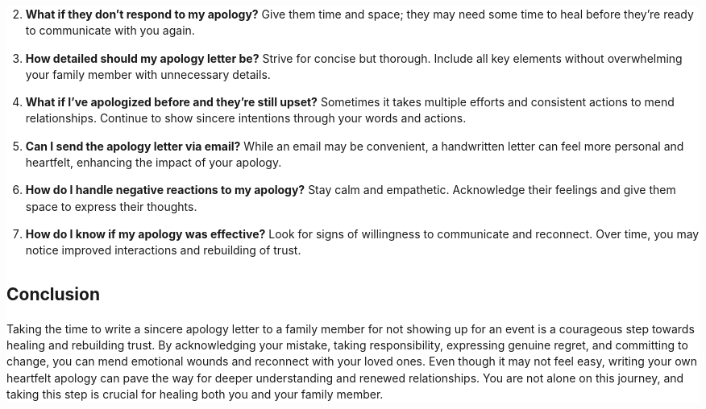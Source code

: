 2. **What if they don’t respond to my apology?**
   Give them time and space; they may need some time to heal before they’re ready to communicate with you again.

3. **How detailed should my apology letter be?**
   Strive for concise but thorough. Include all key elements without overwhelming your family member with unnecessary details.

4. **What if I’ve apologized before and they’re still upset?**
   Sometimes it takes multiple efforts and consistent actions to mend relationships. Continue to show sincere intentions through your words and actions.

5. **Can I send the apology letter via email?**
   While an email may be convenient, a handwritten letter can feel more personal and heartfelt, enhancing the impact of your apology.

6. **How do I handle negative reactions to my apology?**
   Stay calm and empathetic. Acknowledge their feelings and give them space to express their thoughts.

7. **How do I know if my apology was effective?**
   Look for signs of willingness to communicate and reconnect. Over time, you may notice improved interactions and rebuilding of trust.

## Conclusion

Taking the time to write a sincere apology letter to a family member for not showing up for an event is a courageous step towards healing and rebuilding trust. By acknowledging your mistake, taking responsibility, expressing genuine regret, and committing to change, you can mend emotional wounds and reconnect with your loved ones. Even though it may not feel easy, writing your own heartfelt apology can pave the way for deeper understanding and renewed relationships. You are not alone on this journey, and taking this step is crucial for healing both you and your family member.